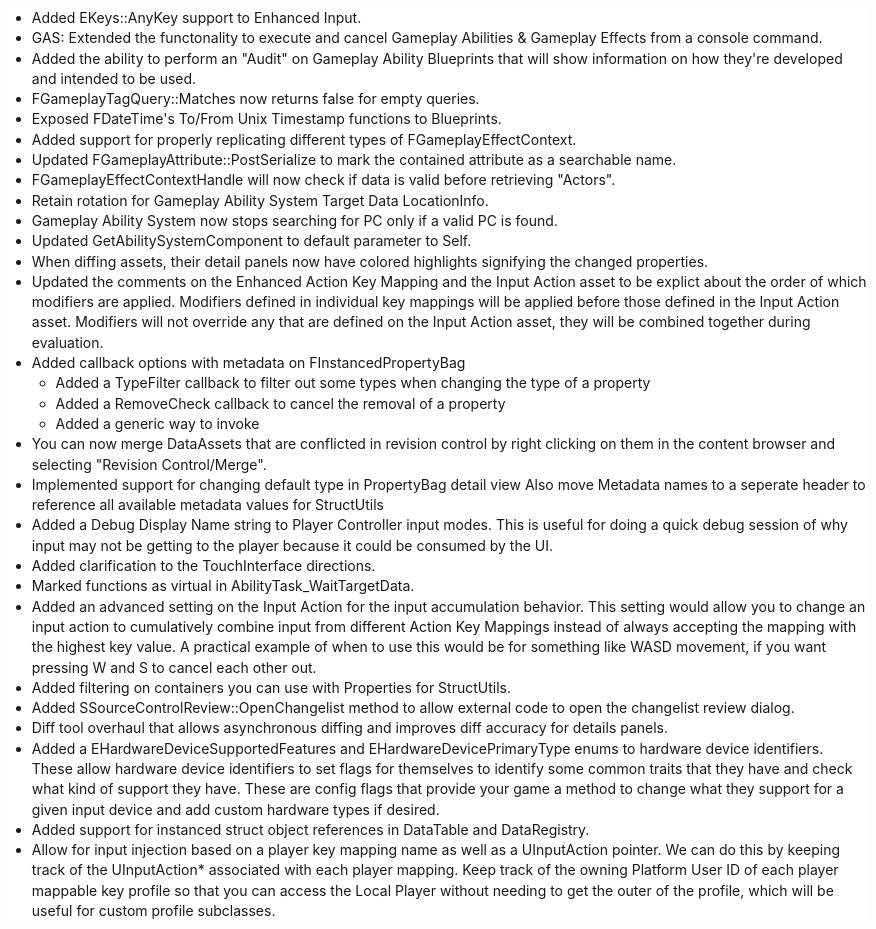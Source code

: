 * Added EKeys::AnyKey support to Enhanced Input.
* GAS: Extended the functonality to execute and cancel Gameplay Abilities & Gameplay Effects from a console command.
* Added the ability to perform an "Audit" on Gameplay Ability Blueprints that will show information on how they're developed and intended to be used.
* FGameplayTagQuery::Matches now returns false for empty queries.
* Exposed FDateTime's To/From Unix Timestamp functions to Blueprints.
* Added support for properly replicating different types of FGameplayEffectContext.
* Updated FGameplayAttribute::PostSerialize to mark the contained attribute as a searchable name.
* FGameplayEffectContextHandle will now check if data is valid before retrieving "Actors".
* Retain rotation for Gameplay Ability System Target Data LocationInfo.
* Gameplay Ability System now stops searching for PC only if a valid PC is found.
* Updated GetAbilitySystemComponent to default parameter to Self.
* When diffing assets, their detail panels now have colored highlights signifying the changed properties.
* Updated the comments on the Enhanced Action Key Mapping and the Input Action asset to be explict about the order of which modifiers are applied. Modifiers defined in individual key mappings will be applied before those defined in the Input Action asset. Modifiers will not override any that are defined on the Input Action asset, they will be combined together during evaluation.
* Added callback options with metadata on FInstancedPropertyBag
	* Added a TypeFilter callback to filter out some types when changing the type of a property
	* Added a RemoveCheck callback to cancel the removal of a property
	* Added a generic way to invoke 
* You can now merge DataAssets that are conflicted in revision control by right clicking on them in the content browser and selecting "Revision Control/Merge".
* Implemented support for changing default type in PropertyBag detail view Also move Metadata names to a seperate header to reference all available metadata values for StructUtils
* Added a Debug Display Name string to Player Controller input modes. This is useful for doing a quick debug session of why input may not be getting to the player because it could be consumed by the UI.
* Added clarification to the TouchInterface directions.
* Marked functions as virtual in AbilityTask_WaitTargetData.
* Added an advanced setting on the Input Action for the input accumulation behavior. This setting would allow you to change an input action to cumulatively combine input from different Action Key Mappings instead of always accepting the mapping with the highest key value. A practical example of when to use this would be for something like WASD movement, if you want pressing W and S to cancel each other out.
* Added filtering on containers you can use with Properties for StructUtils.
* Added SSourceControlReview::OpenChangelist method to allow external code to open the changelist review dialog.
* Diff tool overhaul that allows asynchronous diffing and improves diff accuracy for details panels.
* Added a EHardwareDeviceSupportedFeatures and EHardwareDevicePrimaryType enums to hardware device identifiers. These allow hardware device identifiers to set flags for themselves to identify some common traits that they have and check what kind of support they have. These are config flags that provide your game a method to change what they support for a given input device and add custom hardware types if desired.
* Added support for instanced struct object references in DataTable and DataRegistry.
* Allow for input injection based on a player key mapping name as well as a UInputAction pointer. We can do this by keeping track of the UInputAction* associated with each player mapping. Keep track of the owning Platform User ID of each player mappable key profile so that you can access the Local Player without needing to get the outer of the profile, which will be useful for custom profile subclasses. 
